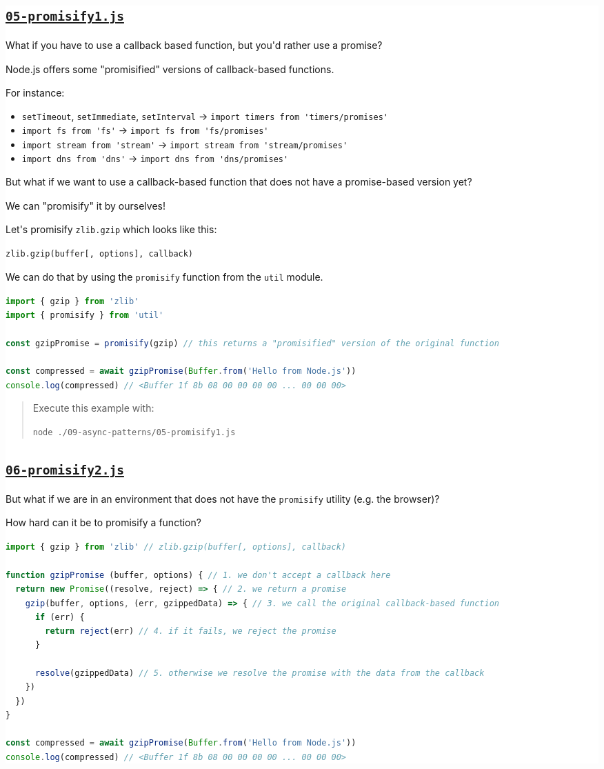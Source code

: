 
## [`05-promisify1.js`](./05-promisify1.js)

What if you have to use a callback based function, but you'd rather use a promise?

Node.js offers some "promisified" versions of callback-based functions.

For instance:

- `setTimeout`, `setImmediate`, `setInterval` -> `import timers from 'timers/promises'`
- `import fs from 'fs'` -> `import fs from 'fs/promises'`
- `import stream from 'stream'` -> `import stream from 'stream/promises'`
- `import dns from 'dns'` -> `import dns from 'dns/promises'`

But what if we want to use a callback-based function that does not have a promise-based version yet?

We can "promisify" it by ourselves!

Let's promisify `zlib.gzip` which looks like this:

```plain
zlib.gzip(buffer[, options], callback)
```

We can do that by using the `promisify` function from the `util` module.

```js
import { gzip } from 'zlib'
import { promisify } from 'util'

const gzipPromise = promisify(gzip) // this returns a "promisified" version of the original function

const compressed = await gzipPromise(Buffer.from('Hello from Node.js'))
console.log(compressed) // <Buffer 1f 8b 08 00 00 00 00 ... 00 00 00>
```

> Execute this example with:
>
> ```bash
> node ./09-async-patterns/05-promisify1.js
> ```


## [`06-promisify2.js`](./06-promisify2.js)

But what if we are in an environment that does not have the `promisify` utility (e.g. the browser)?

How hard can it be to promisify a function?

```js
import { gzip } from 'zlib' // zlib.gzip(buffer[, options], callback)

function gzipPromise (buffer, options) { // 1. we don't accept a callback here
  return new Promise((resolve, reject) => { // 2. we return a promise
    gzip(buffer, options, (err, gzippedData) => { // 3. we call the original callback-based function
      if (err) {
        return reject(err) // 4. if it fails, we reject the promise
      }

      resolve(gzippedData) // 5. otherwise we resolve the promise with the data from the callback
    })
  })
}

const compressed = await gzipPromise(Buffer.from('Hello from Node.js'))
console.log(compressed) // <Buffer 1f 8b 08 00 00 00 00 ... 00 00 00>
```
